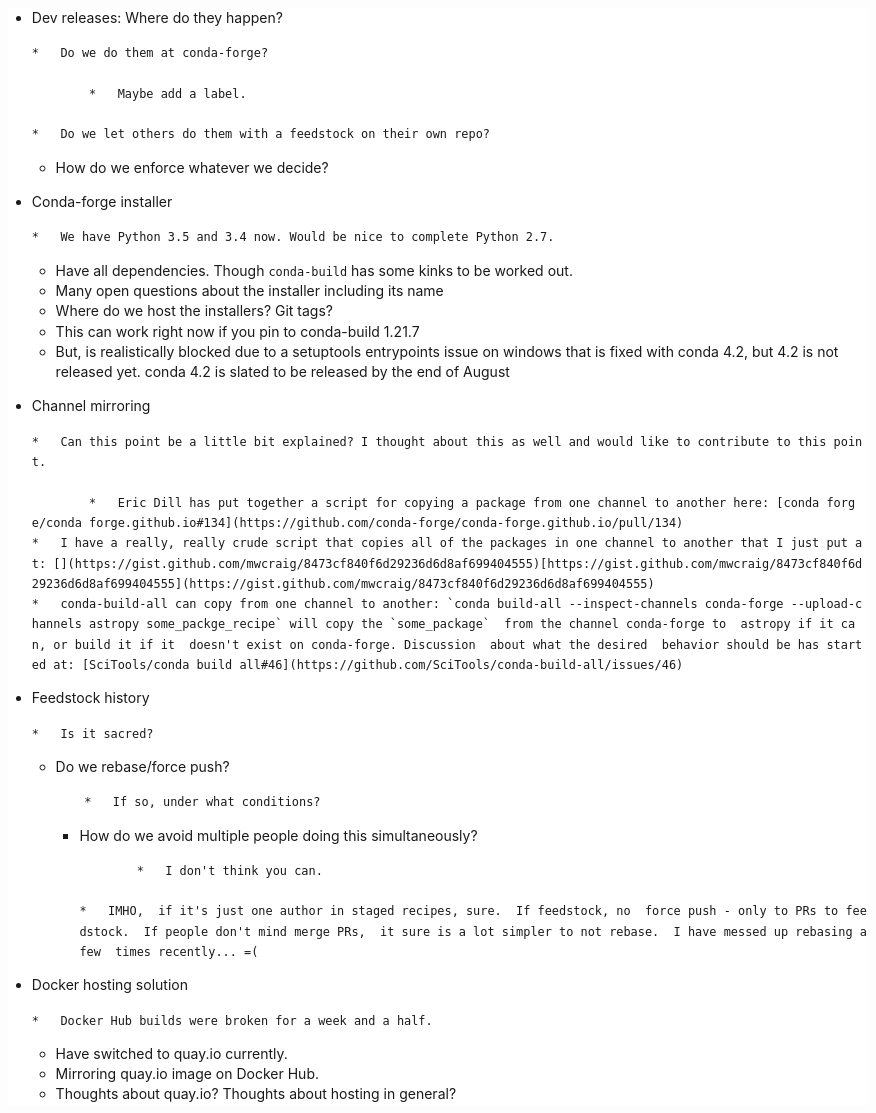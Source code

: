 *   Dev releases: Where do they happen?

        *   Do we do them at conda-forge?

                *   Maybe add a label.

        *   Do we let others do them with a feedstock on their own repo?
    *   How do we enforce whatever we decide?

*   Conda-forge installer

        *   We have Python 3.5 and 3.4 now. Would be nice to complete Python 2.7.
    *   Have all dependencies. Though `conda-build` has some kinks to be worked out.
    *   Many open questions about the installer including its name
    *   Where do we host the installers? Git tags?
    *   This can work right now if you pin to conda-build 1.21.7
    *   But,  is realistically blocked due to a setuptools entrypoints issue on  windows that is fixed with conda 4.2, but 4.2 is not released yet.   conda 4.2 is slated to be released by the end of August

*   Channel mirroring

        *   Can this point be a little bit explained? I thought about this as well and would like to contribute to this point.

                *   Eric Dill has put together a script for copying a package from one channel to another here: [conda forge/conda forge.github.io#134](https://github.com/conda-forge/conda-forge.github.io/pull/134)
        *   I have a really, really crude script that copies all of the packages in one channel to another that I just put at: [](https://gist.github.com/mwcraig/8473cf840f6d29236d6d8af699404555)[https://gist.github.com/mwcraig/8473cf840f6d29236d6d8af699404555](https://gist.github.com/mwcraig/8473cf840f6d29236d6d8af699404555)
        *   conda-build-all can copy from one channel to another: `conda build-all --inspect-channels conda-forge --upload-channels astropy some_packge_recipe` will copy the `some_package`  from the channel conda-forge to  astropy if it can, or build it if it  doesn't exist on conda-forge. Discussion  about what the desired  behavior should be has started at: [SciTools/conda build all#46](https://github.com/SciTools/conda-build-all/issues/46)

*   Feedstock history

        *   Is it sacred?
    *   Do we rebase/force push?

                *   If so, under what conditions?
        *   How do we avoid multiple people doing this simultaneously?

                        *   I don't think you can.

                *   IMHO,  if it's just one author in staged recipes, sure.  If feedstock, no  force push - only to PRs to feedstock.  If people don't mind merge PRs,  it sure is a lot simpler to not rebase.  I have messed up rebasing a few  times recently... =(

*   Docker hosting solution

        *   Docker Hub builds were broken for a week and a half.
    *   Have switched to quay.io currently.
    *   Mirroring quay.io image on Docker Hub.
    *   Thoughts about quay.io? Thoughts about hosting in general?

